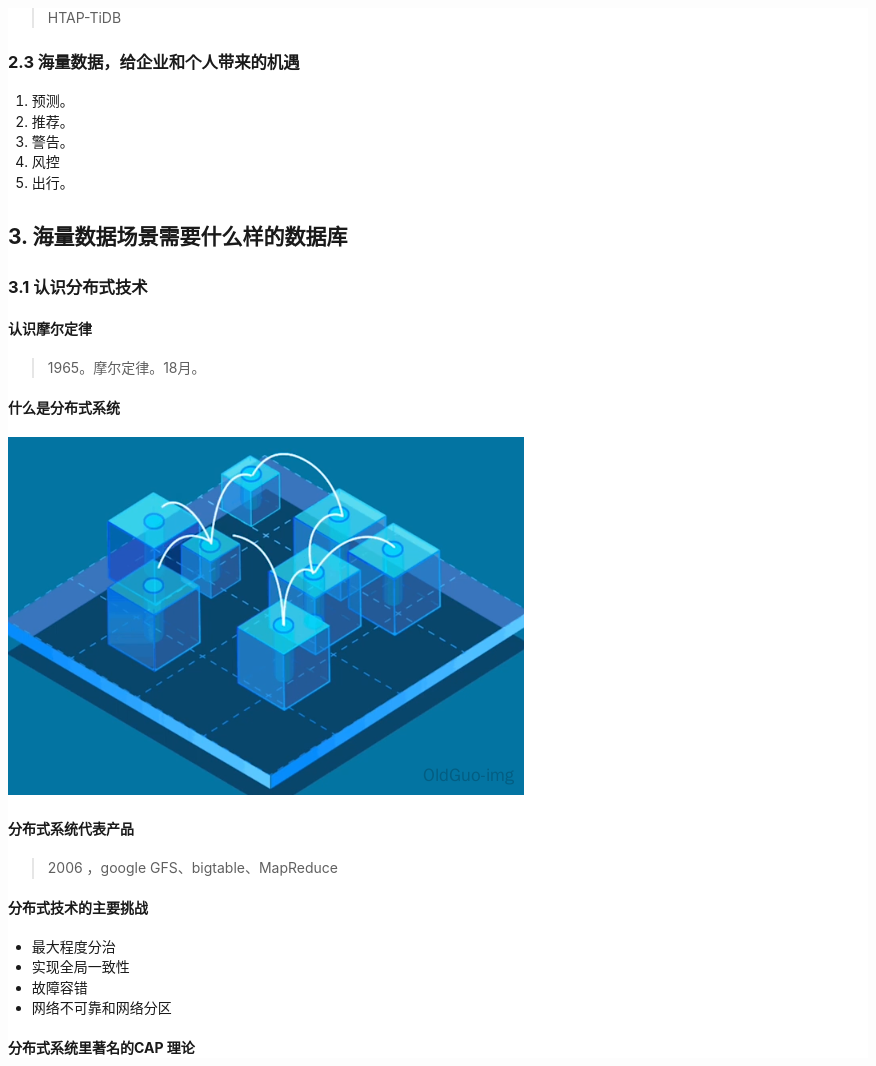 > HTAP-TiDB

### 2.3 海量数据，给企业和个人带来的机遇

1. 预测。
2. 推荐。
3. 警告。
4. 风控
5. 出行。

## 3. 海量数据场景需要什么样的数据库

### 3.1 认识分布式技术

#### 认识摩尔定律

> 1965。摩尔定律。18月。

#### 什么是分布式系统

![分布式系统图](./images/分布式系统图.png)

#### 分布式系统代表产品

> 2006 ，google   GFS、bigtable、MapReduce

#### 分布式技术的主要挑战

- 最大程度分治
- 实现全局一致性
- 故障容错
- 网络不可靠和网络分区

#### 分布式系统里著名的CAP 理论
